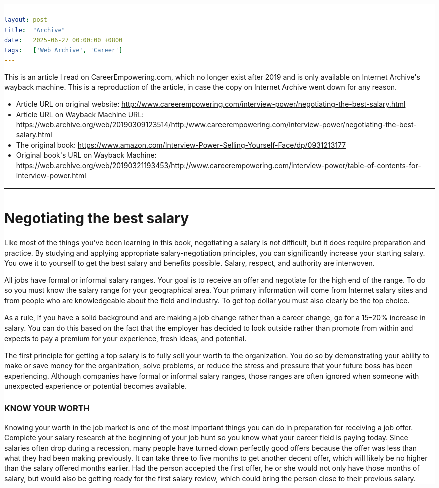 ```yaml
---
layout: post
title:  "Archive"
date:   2025-06-27 00:00:00 +0800
tags:   ['Web Archive', 'Career']
---
```


This is an article I read on CareerEmpowering.com, which no longer exist after 2019 and is only available on Internet Archive's wayback machine. This is a reproduction of the article, in case the copy on Internet Archive went down for any reason.

* Article URL on original website: http://www.careerempowering.com/interview-power/negotiating-the-best-salary.html
* Article URL on Wayback Machine URL: https://web.archive.org/web/20190309123514/http:/www.careerempowering.com/interview-power/negotiating-the-best-salary.html
* The original book: https://www.amazon.com/Interview-Power-Selling-Yourself-Face/dp/0931213177
* Original book's URL on Wayback Machine: https://web.archive.org/web/20190321193453/http://www.careerempowering.com/interview-power/table-of-contents-for-interview-power.html

---

# Negotiating the best salary

Like most of the things you’ve been learning in this book, negotiating a salary is not difficult, but it does require preparation and practice. By studying and applying appropriate salary-negotiation principles, you can significantly increase your starting salary. You owe it to yourself to get the best salary and benefits possible. Salary, respect, and authority are interwoven. 
 
All jobs have formal or informal salary ranges. Your goal is to receive an offer and negotiate for the high end of the range. To do so you must know the salary range for your geographical area. Your primary information will come from Internet salary sites and from people who are knowledgeable about the field and industry. To get top dollar you must also clearly be the top choice. 
 
As a rule, if you have a solid background and are making a job change rather than a career change, go for a 15–20% increase in salary. You can do this based on the fact that the employer has decided to look outside rather than promote from within and expects to pay a premium for your experience, fresh ideas, and potential. 
 
The first principle for getting a top salary is to fully sell your worth to the organization. You do so by demonstrating your ability to make or save money for the organization, solve problems, or reduce the stress and pressure that your future boss has been experiencing. Although companies have formal or informal salary ranges, those ranges are often ignored when someone with unexpected experience or potential becomes available. 
 
### KNOW YOUR WORTH 
 
Knowing your worth in the job market is one of the most important things you can do in preparation for receiving a job offer. Complete your salary research at the beginning of your job hunt so you know what your career field is paying today. Since salaries often drop during a recession, many people have turned down perfectly good offers because the offer was less than what they had been making previously. It can take three to five months to get another decent offer, which will likely be no higher than the salary offered months earlier. Had the person accepted the first offer, he or she would not only have those months of salary, but would also be getting ready for the first salary review, which could bring the person close to their previous salary. 
 